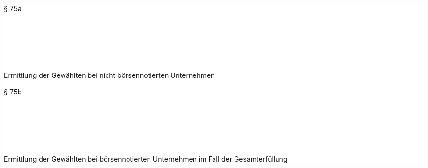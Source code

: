 <td style colspan="5" align="left" valign="top" charoff="50">

§ 75a

</td>

<td style align="left" valign="top" charoff="50">

 

</td>

<td style align="left" valign="top" charoff="50">

 

</td>

<td style align="left" valign="top" charoff="50">

 

</td>

<td style align="left" valign="top" charoff="50">

Ermittlung der Gewählten bei nicht börsennotierten Unternehmen

</td>

</tr>

<tr>

<td style colspan="5" align="left" valign="top" charoff="50">

§ 75b

</td>

<td style align="left" valign="top" charoff="50">

 

</td>

<td style align="left" valign="top" charoff="50">

 

</td>

<td style align="left" valign="top" charoff="50">

 

</td>

<td style align="left" valign="top" charoff="50">

Ermittlung der Gewählten bei börsennotierten Unternehmen im Fall der
Gesamterfüllung

</td>

</tr>

<tr>
